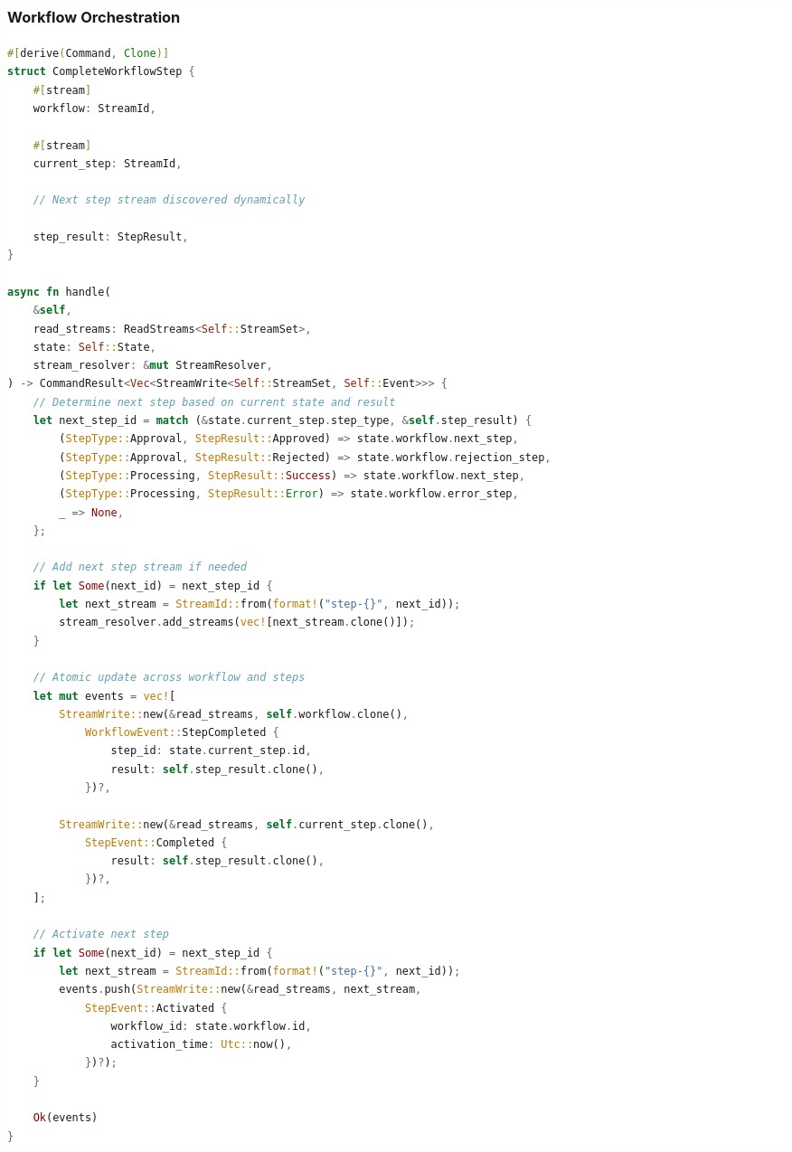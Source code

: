 ### Workflow Orchestration

```rust
#[derive(Command, Clone)]
struct CompleteWorkflowStep {
    #[stream]
    workflow: StreamId,

    #[stream]
    current_step: StreamId,

    // Next step stream discovered dynamically

    step_result: StepResult,
}

async fn handle(
    &self,
    read_streams: ReadStreams<Self::StreamSet>,
    state: Self::State,
    stream_resolver: &mut StreamResolver,
) -> CommandResult<Vec<StreamWrite<Self::StreamSet, Self::Event>>> {
    // Determine next step based on current state and result
    let next_step_id = match (&state.current_step.step_type, &self.step_result) {
        (StepType::Approval, StepResult::Approved) => state.workflow.next_step,
        (StepType::Approval, StepResult::Rejected) => state.workflow.rejection_step,
        (StepType::Processing, StepResult::Success) => state.workflow.next_step,
        (StepType::Processing, StepResult::Error) => state.workflow.error_step,
        _ => None,
    };

    // Add next step stream if needed
    if let Some(next_id) = next_step_id {
        let next_stream = StreamId::from(format!("step-{}", next_id));
        stream_resolver.add_streams(vec![next_stream.clone()]);
    }

    // Atomic update across workflow and steps
    let mut events = vec![
        StreamWrite::new(&read_streams, self.workflow.clone(),
            WorkflowEvent::StepCompleted {
                step_id: state.current_step.id,
                result: self.step_result.clone(),
            })?,

        StreamWrite::new(&read_streams, self.current_step.clone(),
            StepEvent::Completed {
                result: self.step_result.clone(),
            })?,
    ];

    // Activate next step
    if let Some(next_id) = next_step_id {
        let next_stream = StreamId::from(format!("step-{}", next_id));
        events.push(StreamWrite::new(&read_streams, next_stream,
            StepEvent::Activated {
                workflow_id: state.workflow.id,
                activation_time: Utc::now(),
            })?);
    }

    Ok(events)
}
```